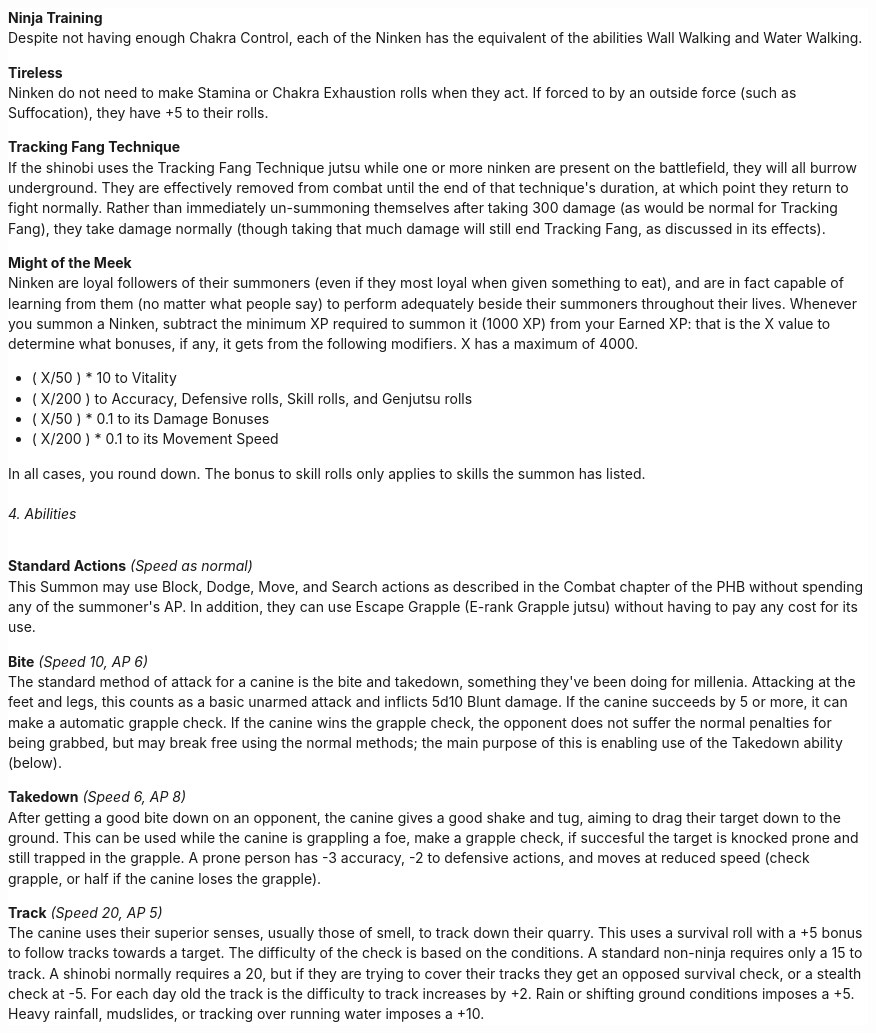 **Ninja Training**  
Despite not having enough Chakra Control, each of the Ninken has the equivalent of the abilities Wall Walking and Water Walking.

**Tireless**  
Ninken do not need to make Stamina or Chakra Exhaustion rolls when they act. If forced to by an outside force (such as Suffocation), they have +5 to their rolls.

**Tracking Fang Technique**  
If the shinobi uses the Tracking Fang Technique jutsu while one or more ninken are present on the battlefield, they will all burrow underground. They are effectively removed from combat until the end of that technique's duration, at which point they return to fight normally. Rather than immediately un-summoning themselves after taking 300 damage (as would be normal for Tracking Fang), they take damage normally (though taking that much damage will still end Tracking Fang, as discussed in its effects).

**Might of the Meek**  
Ninken are loyal followers of their summoners (even if they most loyal when given something to eat), and are in fact capable of learning from them (no matter what people say) to perform adequately beside their summoners throughout their lives.  Whenever you summon a Ninken, subtract the minimum XP required to summon it (1000 XP) from your Earned XP: that is the X value to determine what bonuses, if any, it gets from the following modifiers.  X has a maximum of 4000.  
 + ( X/50 ) * 10 to Vitality
 + ( X/200 ) to Accuracy, Defensive rolls, Skill rolls, and Genjutsu rolls
 + ( X/50 ) * 0.1 to its Damage Bonuses
 + ( X/200 ) * 0.1 to its Movement Speed

In all cases, you round down. The bonus to skill rolls only applies to skills the summon has listed.  

###### 4. Abilities
**Standard Actions** *(Speed as normal)*  
This Summon may use Block, Dodge, Move, and Search actions as described in the Combat chapter of the PHB without spending any of the summoner's AP.  In addition, they can use Escape Grapple (E-rank Grapple jutsu) without having to pay any cost for its use.

**Bite** *(Speed 10, AP 6)*  
The standard method of attack for a canine is the bite and takedown, something they've been doing for millenia. Attacking at the feet and legs, this counts as a basic unarmed attack and inflicts 5d10 Blunt damage. If the canine succeeds by 5 or more, it can make a automatic grapple check. If the canine wins the grapple check, the opponent does not suffer the normal penalties for being grabbed, but may break free using the normal methods; the main purpose of this is enabling use of the Takedown ability (below).

**Takedown** *(Speed 6, AP 8)*  
After getting a good bite down on an opponent, the canine gives a good shake and tug, aiming to drag their target down to the ground. This can be used while the canine is grappling a foe, make a grapple check, if succesful the target is knocked prone and still trapped in the grapple. A prone person has -3 accuracy, -2 to defensive actions, and moves at reduced speed (check grapple, or half if the canine loses the grapple).

**Track** *(Speed 20, AP 5)*  
The canine uses their superior senses, usually those of smell, to track down their quarry. This uses a survival roll with a +5 bonus to follow tracks towards a target. The difficulty of the check is based on the conditions. A standard non-ninja requires only a 15 to track. A shinobi normally requires a 20, but if they are trying to cover their tracks they get an opposed survival check, or a stealth check at -5. For each day old the track is the difficulty to track increases by +2. Rain or shifting ground conditions imposes a +5. Heavy rainfall, mudslides, or tracking over running water imposes a +10.
